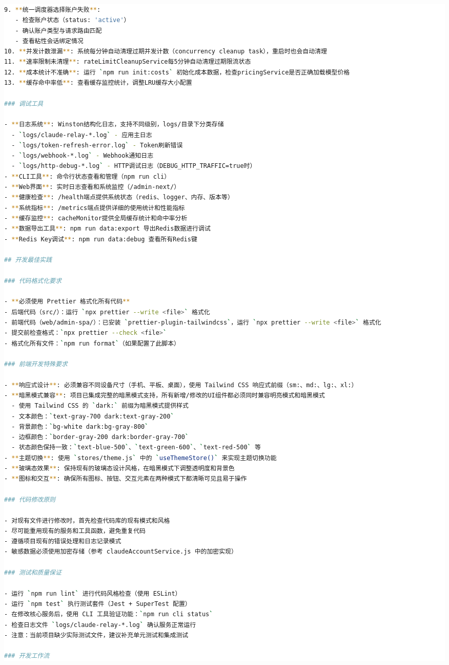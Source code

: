 ````bash
9. **统一调度器选择账户失败**:
   - 检查账户状态（status: 'active'）
   - 确认账户类型与请求路由匹配
   - 查看粘性会话绑定情况
10. **并发计数泄漏**: 系统每分钟自动清理过期并发计数（concurrency cleanup task），重启时也会自动清理
11. **速率限制未清理**: rateLimitCleanupService每5分钟自动清理过期限流状态
12. **成本统计不准确**: 运行 `npm run init:costs` 初始化成本数据，检查pricingService是否正确加载模型价格
13. **缓存命中率低**: 查看缓存监控统计，调整LRU缓存大小配置

### 调试工具

- **日志系统**: Winston结构化日志，支持不同级别，logs/目录下分类存储
  - `logs/claude-relay-*.log` - 应用主日志
  - `logs/token-refresh-error.log` - Token刷新错误
  - `logs/webhook-*.log` - Webhook通知日志
  - `logs/http-debug-*.log` - HTTP调试日志（DEBUG_HTTP_TRAFFIC=true时）
- **CLI工具**: 命令行状态查看和管理（npm run cli）
- **Web界面**: 实时日志查看和系统监控（/admin-next/）
- **健康检查**: /health端点提供系统状态（redis、logger、内存、版本等）
- **系统指标**: /metrics端点提供详细的使用统计和性能指标
- **缓存监控**: cacheMonitor提供全局缓存统计和命中率分析
- **数据导出工具**: npm run data:export 导出Redis数据进行调试
- **Redis Key调试**: npm run data:debug 查看所有Redis键

## 开发最佳实践

### 代码格式化要求

- **必须使用 Prettier 格式化所有代码**
- 后端代码（src/）：运行 `npx prettier --write <file>` 格式化
- 前端代码（web/admin-spa/）：已安装 `prettier-plugin-tailwindcss`，运行 `npx prettier --write <file>` 格式化
- 提交前检查格式：`npx prettier --check <file>`
- 格式化所有文件：`npm run format`（如果配置了此脚本）

### 前端开发特殊要求

- **响应式设计**: 必须兼容不同设备尺寸（手机、平板、桌面），使用 Tailwind CSS 响应式前缀（sm:、md:、lg:、xl:）
- **暗黑模式兼容**: 项目已集成完整的暗黑模式支持，所有新增/修改的UI组件都必须同时兼容明亮模式和暗黑模式
  - 使用 Tailwind CSS 的 `dark:` 前缀为暗黑模式提供样式
  - 文本颜色：`text-gray-700 dark:text-gray-200`
  - 背景颜色：`bg-white dark:bg-gray-800`
  - 边框颜色：`border-gray-200 dark:border-gray-700`
  - 状态颜色保持一致：`text-blue-500`、`text-green-600`、`text-red-500` 等
- **主题切换**: 使用 `stores/theme.js` 中的 `useThemeStore()` 来实现主题切换功能
- **玻璃态效果**: 保持现有的玻璃态设计风格，在暗黑模式下调整透明度和背景色
- **图标和交互**: 确保所有图标、按钮、交互元素在两种模式下都清晰可见且易于操作

### 代码修改原则

- 对现有文件进行修改时，首先检查代码库的现有模式和风格
- 尽可能重用现有的服务和工具函数，避免重复代码
- 遵循项目现有的错误处理和日志记录模式
- 敏感数据必须使用加密存储（参考 claudeAccountService.js 中的加密实现）

### 测试和质量保证

- 运行 `npm run lint` 进行代码风格检查（使用 ESLint）
- 运行 `npm test` 执行测试套件（Jest + SuperTest 配置）
- 在修改核心服务后，使用 CLI 工具验证功能：`npm run cli status`
- 检查日志文件 `logs/claude-relay-*.log` 确认服务正常运行
- 注意：当前项目缺少实际测试文件，建议补充单元测试和集成测试

### 开发工作流
````